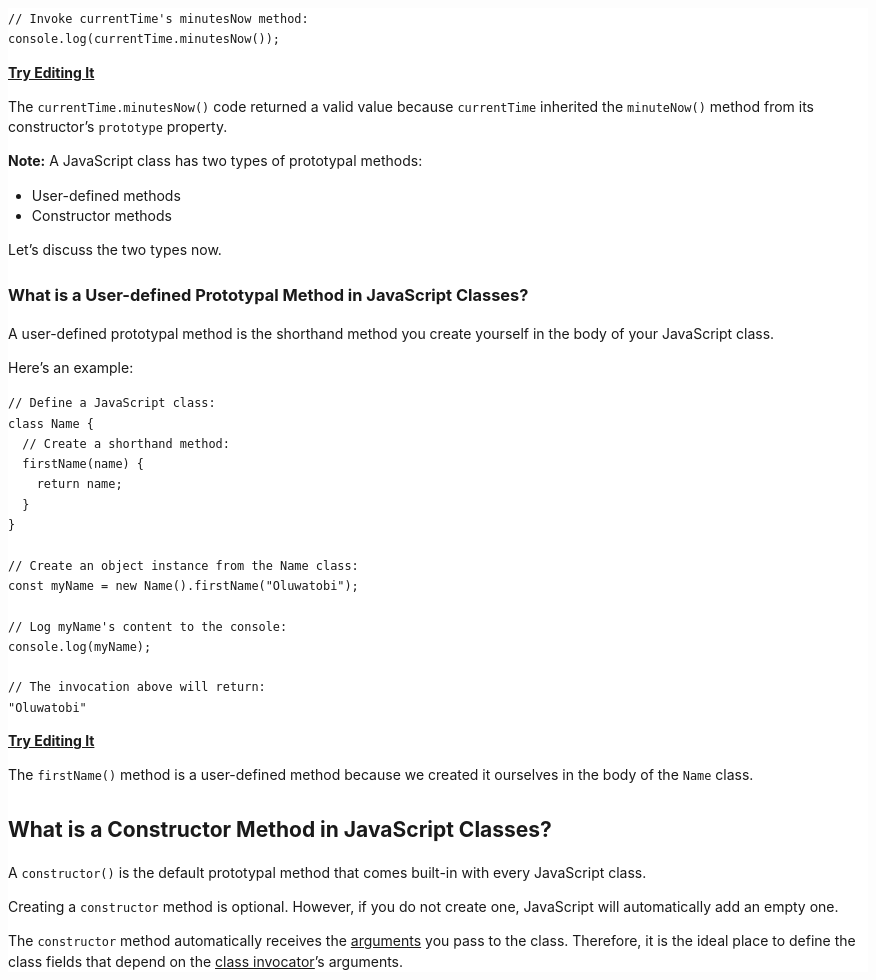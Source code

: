 ```
// Invoke currentTime's minutesNow method:
console.log(currentTime.minutesNow());
```

[**Try Editing It**][57]

The `currentTime.minutesNow()` code returned a valid value because `currentTime` inherited the `minuteNow()` method from its constructor’s `prototype` property.

**Note:** A JavaScript class has two types of prototypal methods:

-   User-defined methods
-   Constructor methods

Let’s discuss the two types now.

### What is a User-defined Prototypal Method in JavaScript Classes?

A user-defined prototypal method is the shorthand method you create yourself in the body of your JavaScript class.

Here’s an example:

```
// Define a JavaScript class:
class Name {
  // Create a shorthand method:
  firstName(name) {
    return name;
  }
}

// Create an object instance from the Name class:
const myName = new Name().firstName("Oluwatobi");

// Log myName's content to the console:
console.log(myName);

// The invocation above will return:
"Oluwatobi"
```

[**Try Editing It**][58]

The `firstName()` method is a user-defined method because we created it ourselves in the body of the `Name` class.

## What is a Constructor Method in JavaScript Classes?

A `constructor()` is the default prototypal method that comes built-in with every JavaScript class.

Creating a `constructor` method is optional. However, if you do not create one, JavaScript will automatically add an empty one.

The `constructor` method automatically receives the [arguments][59] you pass to the class. Therefore, it is the ideal place to define the class fields that depend on the [class invocator][60]’s arguments.


[1]: #heading-what-is-a-javascript-class
[2]: #heading-why-classes-in-javascript
[3]: #heading-syntax-of-a-javascript-class
[4]: #heading-what-is-a-class-keyword
[5]: #heading-what-is-a-class-name
[6]: #heading-what-is-a-code-block
[7]: #heading-what-is-a-class-body
[8]: #heading-what-is-a-javascript-class-field
[9]: #heading-how-to-create-class-fields-in-javascript
[10]: #heading-how-to-create-class-fields-with-computed-names
[11]: #heading-how-to-create-regular-class-field-methods
[12]: #heading-how-to-create-shorthand-class-field-methods
[13]: #heading-regular-vs-shorthand-class-field-methods-whats-the-difference
[14]: #heading-what-is-a-user-defined-prototypal-method-in-javascript-classes
[15]: #heading-what-is-a-constructor-method-in-javascript-classes
[16]: #heading-types-of-class-fields
[17]: #heading-what-is-a-public-class-field-in-javascript-classes-1
[18]: #heading-what-is-a-private-class-field-in-javascript-classes-1
[19]: #heading-what-is-a-static-class-field-in-javascript-classes-1
[20]: #heading-types-of-javascript-classes
[21]: #heading-what-is-a-javascript-class-declaration
[22]: #heading-what-is-a-javascript-class-expression
[23]: #heading-what-is-a-derived-class-in-javascript
[24]: #heading-what-is-the-super-keyword-in-javascript
[25]: #heading-how-to-use-the-super-keyword-as-a-function-caller
[26]: #heading-how-to-use-the-super-keyword-as-a-property-accessor
[27]: #heading-super-vs-this-keyword-whats-the-difference
[28]: #heading-components-of-a-javascript-class
[29]: #heading-how-does-a-javascript-class-help-with-encapsulation
[30]: #heading-important-things-to-know-about-javascript-classes
[31]: #heading-1-declare-your-class-before-you-access-it
[32]: #heading-2-classes-are-functions
[33]: #heading-3-classes-are-strict
[34]: #heading-4-avoid-the-return-keyword-in-your-classs-constructor-method
[35]: #heading-5-a-classs-evaluation-starts-from-the-extends-clause-to-its-values
[36]: #heading-overview
[37]: https://developer.mozilla.org/en-US/docs/Web/JavaScript/Reference/Global_Objects/Object/Object
[38]: https://codesweetly.com/javascript-new-keyword
[39]: https://codesweetly.com/try-it-sdk/javascript/function/class/class-explained/js-gtfmeb
[40]: https://codesweetly.com/encapsulation-in-javascript
[41]: https://developer.mozilla.org/en-US/docs/Web/JavaScript/Reference/Global_Objects/Date
[42]: https://developer.mozilla.org/en-US/docs/Web/JavaScript/Reference/Statements
[43]: https://codesweetly.com/method-in-javascript
[44]: https://codesweetly.com/try-it-sdk/javascript/function/class/class-field/js-bxe9or
[45]: https://developer.mozilla.org/en-US/docs/Glossary/Property/JavaScript
[46]: https://codesweetly.com/javascript-properties-object#computed-property-names-in-javascript
[47]: https://codesweetly.com/try-it-sdk/javascript/function/class/class-field/js-b9jwfx
[48]: https://codesweetly.com/try-it-sdk/javascript/function/class/class-field/js-fro6pz
[49]: https://codesweetly.com/try-it-sdk/javascript/function/class/class-field/js-j6kpwy
[50]: https://codesweetly.com/web-tech-terms-i#instance-property-in-javascript
[51]: https://codesweetly.com/web-tech-terms-p#prototypal-property-in-javascript
[52]: https://developer.mozilla.org/en-US/docs/Web/JavaScript/Reference/Global_Objects/Object
[53]: https://codesweetly.com/default-function-properties-in-javascript#what-is-the-default-prototype-property-in-javascript-functions
[54]: https://codesweetly.com/try-it-sdk/javascript/function/class/class-field/js-xgekwn
[55]: https://developer.mozilla.org/en-US/docs/Web/JavaScript/Inheritance_and_the_prototype_chain
[56]: https://codesweetly.com/try-it-sdk/javascript/function/class/class-field/js-tfz2hb
[57]: https://codesweetly.com/try-it-sdk/javascript/function/class/class-field/js-gzhxdi
[58]: https://codesweetly.com/try-it-sdk/javascript/function/class/class-field/js-pqgqew
[59]: https://developer.mozilla.org/en-US/docs/Web/JavaScript/Reference/Functions/arguments
[60]: https://codesweetly.com/declaration-initialization-invocation-in-programming#what-does-invocation-mean
[61]: https://codesweetly.com/try-it-sdk/javascript/function/class/class-field/js-stxiye
[62]: https://codesweetly.com/web-tech-terms-i#instance-property-in-javascript
[63]: https://codesweetly.com/try-it-sdk/javascript/function/class/class-field/js-vkvnuv
[64]: https://codesweetly.com/method-in-javascript#shorthand-for-javascript-methods
[65]: https://codesweetly.com/try-it-sdk/javascript/function/class/class-field/js-88zwpt
[66]: https://codesweetly.com/try-it-sdk/javascript/function/class/class-field/js-4gefar
[67]: https://codesweetly.com/try-it-sdk/javascript/function/class/class-field/js-mkabvf
[68]: https://codesweetly.com/try-it-sdk/javascript/function/class/class-field/js-7acrhs
[69]: https://codesweetly.com/web-tech-terms-i#instance-property-in-javascript
[70]: https://codesweetly.com/web-tech-terms-p#prototypal-property-in-javascript
[71]: https://codesweetly.com/try-it-sdk/javascript/function/class/class-field/js-dcx7ck
[72]: https://codesweetly.com/try-it-sdk/javascript/function/class/class-field/js-cvbm6x
[73]: https://codesweetly.com/try-it-sdk/javascript/function/class/class-field/js-wtvny3
[74]: https://codesweetly.com/javascript-variable
[75]: #heading-what-is-a-public-class-field-in-javascript-classes-1
[76]: #heading-what-is-a-static-class-field-in-javascript-classes-1
[77]: #heading-what-is-a-private-class-field-in-javascript-classes-1
[78]: https://codesweetly.com/default-function-properties-in-javascript#what-is-the-default-prototype-property-in-javascript-functions-1
[79]: https://codesweetly.com/default-function-properties-in-javascript#what-is-the-default-prototype-property-in-javascript-functions
[80]: https://codesweetly.com/javascript-properties-object
[81]: https://codesweetly.com/try-it-sdk/javascript/function/class/class-explained/js-jivp9r
[82]: https://codesweetly.com/try-it-sdk/javascript/function/class/class-explained/js-kxiztt
[83]: https://codesweetly.com/try-it-sdk/javascript/operators/super-keyword/js-qcdu2a
[84]: https://codesweetly.com/try-it-sdk/javascript/operators/super-keyword/js-cdc4ks
[85]: https://www.freecodecamp.org/news/the-this-keyword-in-javascript/
[86]: https://codesweetly.com/try-it-sdk/javascript/operators/super-keyword/js-zyd4dm
[87]: https://codesweetly.com/try-it-sdk/javascript/operators/super-keyword/js-sgc2tx
[88]: https://codesweetly.com/try-it-sdk/javascript/operators/super-keyword/js-cr3jfd
[89]: https://codesweetly.com/web-tech-terms-s#static-class-field-in-javascript
[90]: https://codesweetly.com/web-tech-terms-p#prototypal-property-in-javascript
[91]: https://codesweetly.com/try-it-sdk/javascript/operators/super-keyword/js-fr9bvs
[92]: https://codesweetly.com/try-it-sdk/javascript/operators/super-keyword/js-mxdvkm
[93]: https://codesweetly.com/default-function-properties-in-javascript#what-is-the-default-prototype-property-in-javascript-functions-1
[94]: https://codesweetly.com/default-function-properties-in-javascript#the-javascript-prototype-chain-diagram
[95]: https://codesweetly.com/try-it-sdk/javascript/operators/super-keyword/js-vpw14s
[96]: https://codesweetly.com/try-it-sdk/javascript/operators/super-keyword/js-kqsqqe
[97]: https://codesweetly.com/try-it-sdk/javascript/operators/super-keyword/js-v2st2a
[98]: https://codesweetly.com/try-it-sdk/javascript/encapsulation/js-q7uqv4
[99]: https://codesweetly.com/web-tech-terms-e#encapsulation
[100]: https://codesweetly.com/try-it-sdk/javascript/encapsulation/js-3vq4es
[101]: https://codesweetly.com/javascript-temporal-dead-zone#how-does-vars-tdz-differ-from-let-and-const-variables
[102]: https://www.freecodecamp.org/news/what-is-hoisting-in-javascript-3/
[103]: https://codesweetly.com/try-it-sdk/javascript/function/class/class-explained/js-74u2wt
[104]: https://codesweetly.com/javascript-function-object
[105]: https://codesweetly.com/try-it-sdk/javascript/function/class/class-explained/js-spwwdy
[106]: https://codesweetly.com/javascript-non-primitive-data-type
[107]: https://developer.mozilla.org/en-US/docs/Web/JavaScript/Reference/Classes/Private_properties#returning_overriding_object
[108]: https://codesweetly.com/try-it-sdk/javascript/function/class/class-explained/js-vgwrmg
[109]: https://codesweetly.com/web-tech-terms-s#static-initialization-blocks
[110]: https://amzn.to/48NjBdY
[111]: https://amzn.to/48NjBdY
[112]: /news/author/oluwatobiss/
[113]: https://www.freecodecamp.org/learn/